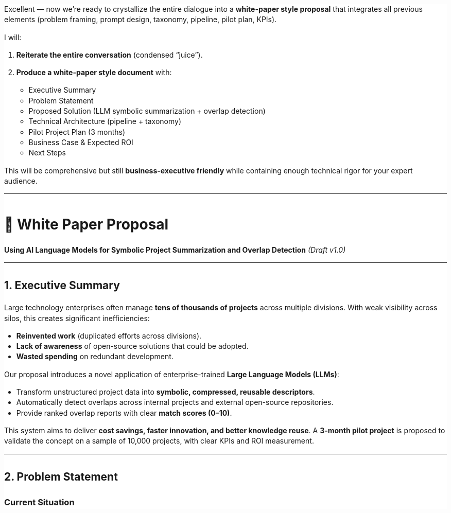 Excellent — now we’re ready to crystallize the entire dialogue into a **white-paper style proposal** that integrates all previous elements (problem framing, prompt design, taxonomy, pipeline, pilot plan, KPIs).

I will:

1. **Reiterate the entire conversation** (condensed “juice”).
2. **Produce a white-paper style document** with:

   * Executive Summary
   * Problem Statement
   * Proposed Solution (LLM symbolic summarization + overlap detection)
   * Technical Architecture (pipeline + taxonomy)
   * Pilot Project Plan (3 months)
   * Business Case & Expected ROI
   * Next Steps

This will be comprehensive but still **business-executive friendly** while containing enough technical rigor for your expert audience.

---

# 🔹 White Paper Proposal

**Using AI Language Models for Symbolic Project Summarization and Overlap Detection**
*(Draft v1.0)*

---

## 1. Executive Summary

Large technology enterprises often manage **tens of thousands of projects** across multiple divisions. With weak visibility across silos, this creates significant inefficiencies:

* **Reinvented work** (duplicated efforts across divisions).
* **Lack of awareness** of open-source solutions that could be adopted.
* **Wasted spending** on redundant development.

Our proposal introduces a novel application of enterprise-trained **Large Language Models (LLMs)**:

* Transform unstructured project data into **symbolic, compressed, reusable descriptors**.
* Automatically detect overlaps across internal projects and external open-source repositories.
* Provide ranked overlap reports with clear **match scores (0–10)**.

This system aims to deliver **cost savings, faster innovation, and better knowledge reuse**. A **3-month pilot project** is proposed to validate the concept on a sample of 10,000 projects, with clear KPIs and ROI measurement.

---

## 2. Problem Statement

### Current Situation
